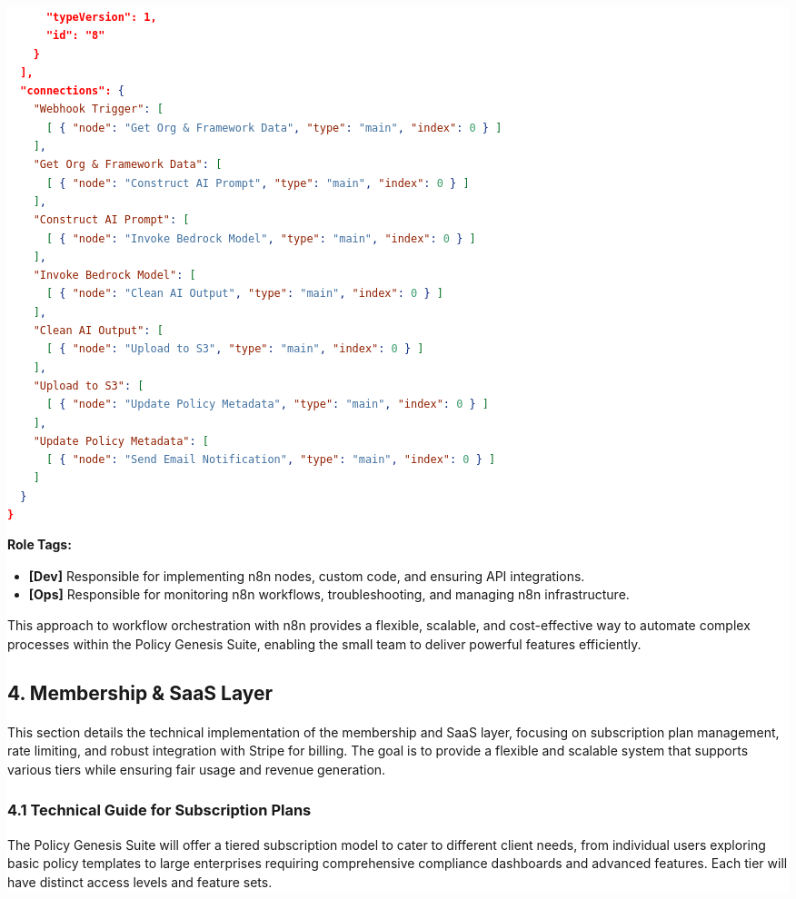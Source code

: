 ```json
      "typeVersion": 1,
      "id": "8"
    }
  ],
  "connections": {
    "Webhook Trigger": [
      [ { "node": "Get Org & Framework Data", "type": "main", "index": 0 } ]
    ],
    "Get Org & Framework Data": [
      [ { "node": "Construct AI Prompt", "type": "main", "index": 0 } ]
    ],
    "Construct AI Prompt": [
      [ { "node": "Invoke Bedrock Model", "type": "main", "index": 0 } ]
    ],
    "Invoke Bedrock Model": [
      [ { "node": "Clean AI Output", "type": "main", "index": 0 } ]
    ],
    "Clean AI Output": [
      [ { "node": "Upload to S3", "type": "main", "index": 0 } ]
    ],
    "Upload to S3": [
      [ { "node": "Update Policy Metadata", "type": "main", "index": 0 } ]
    ],
    "Update Policy Metadata": [
      [ { "node": "Send Email Notification", "type": "main", "index": 0 } ]
    ]
  }
}
```

**Role Tags:**
*   **[Dev]** Responsible for implementing n8n nodes, custom code, and ensuring API integrations.
*   **[Ops]** Responsible for monitoring n8n workflows, troubleshooting, and managing n8n infrastructure.

This approach to workflow orchestration with n8n provides a flexible, scalable, and cost-effective way to automate complex processes within the Policy Genesis Suite, enabling the small team to deliver powerful features efficiently.



## 4. Membership & SaaS Layer

This section details the technical implementation of the membership and SaaS layer, focusing on subscription plan management, rate limiting, and robust integration with Stripe for billing. The goal is to provide a flexible and scalable system that supports various tiers while ensuring fair usage and revenue generation.

### 4.1 Technical Guide for Subscription Plans

The Policy Genesis Suite will offer a tiered subscription model to cater to different client needs, from individual users exploring basic policy templates to large enterprises requiring comprehensive compliance dashboards and advanced features. Each tier will have distinct access levels and feature sets.
